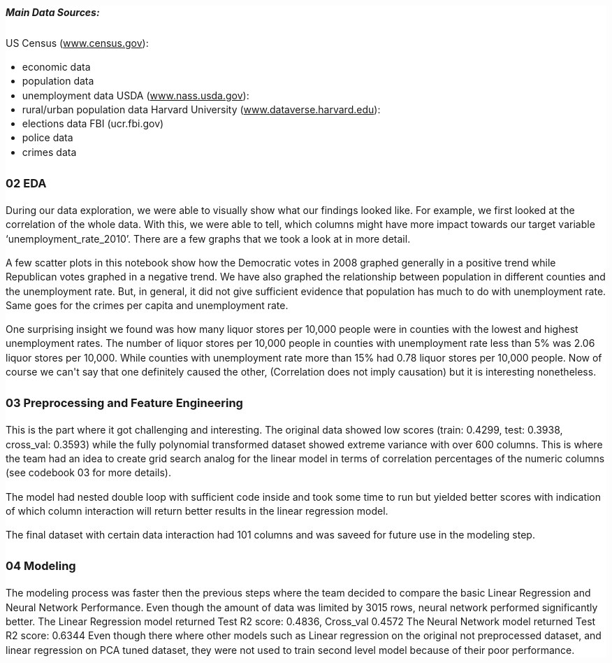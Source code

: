 ##### Main Data Sources:

US Census (www.census.gov):
 - economic data
 - population data
 - unemployment data
USDA (www.nass.usda.gov):
 - rural/urban population data
Harvard University (www.dataverse.harvard.edu):
 - elections data
FBI (ucr.fbi.gov)
 - police data
 - crimes data



### 02 EDA
During our data exploration, we were able to visually show what our findings looked like. For example, we first looked at the correlation of the whole data. With this, we were able to tell, which columns might have more impact towards our target variable ‘unemployment_rate_2010’. There are a few graphs that we took a look at in more detail. 

A few scatter plots in this notebook show how the Democratic votes in 2008 graphed generally in a positive trend while Republican votes graphed in a negative trend. We have also graphed the relationship between population in different counties and the unemployment rate. But, in general, it did not give sufficient evidence that population has much to do with unemployment rate. Same goes for the crimes per capita and unemployment rate. 

One surprising insight we found was how many liquor stores per 10,000 people were in counties with the lowest and highest unemployment rates. The number of liquor stores per 10,000 people in counties with unemployment rate less than 5% was 2.06 liquor stores per 10,000. While counties with unemployment rate more than 15% had 0.78 liquor stores per 10,000 people. Now of course we can't say that one definitely caused the other, (Correlation does not imply causation) but it is interesting nonetheless.

### 03 Preprocessing and Feature Engineering

This is the part where it got challenging and interesting. The original data showed low scores (train: 0.4299, test: 0.3938, cross_val: 0.3593) while the fully polynomial transformed dataset showed extreme variance with over 600 columns. This is where the team had an idea to create grid search analog for the linear model in terms of correlation percentages of the numeric columns (see codebook 03 for more details). 

The model had nested double loop with sufficient code inside and took some time to run but yielded better scores with indication of which column interaction will return better results in the linear regression model.

The final dataset with certain data interaction had 101 columns and was saveed for future use in the modeling step. 

### 04 Modeling
The modeling process was faster then the previous steps where the team decided to compare the basic Linear Regression and Neural Network Performance. Even though the amount of data was limited by 3015 rows, neural network performed significantly better.
    The Linear Regression model returned Test R2 score: 0.4836, Cross_val 0.4572
    The Neural Network model returned Test R2 score: 0.6344
Even though there where other models such as Linear regression on the original not preprocessed dataset, and linear regression on PCA tuned dataset, they were not used to train second level model because of their poor performance.

